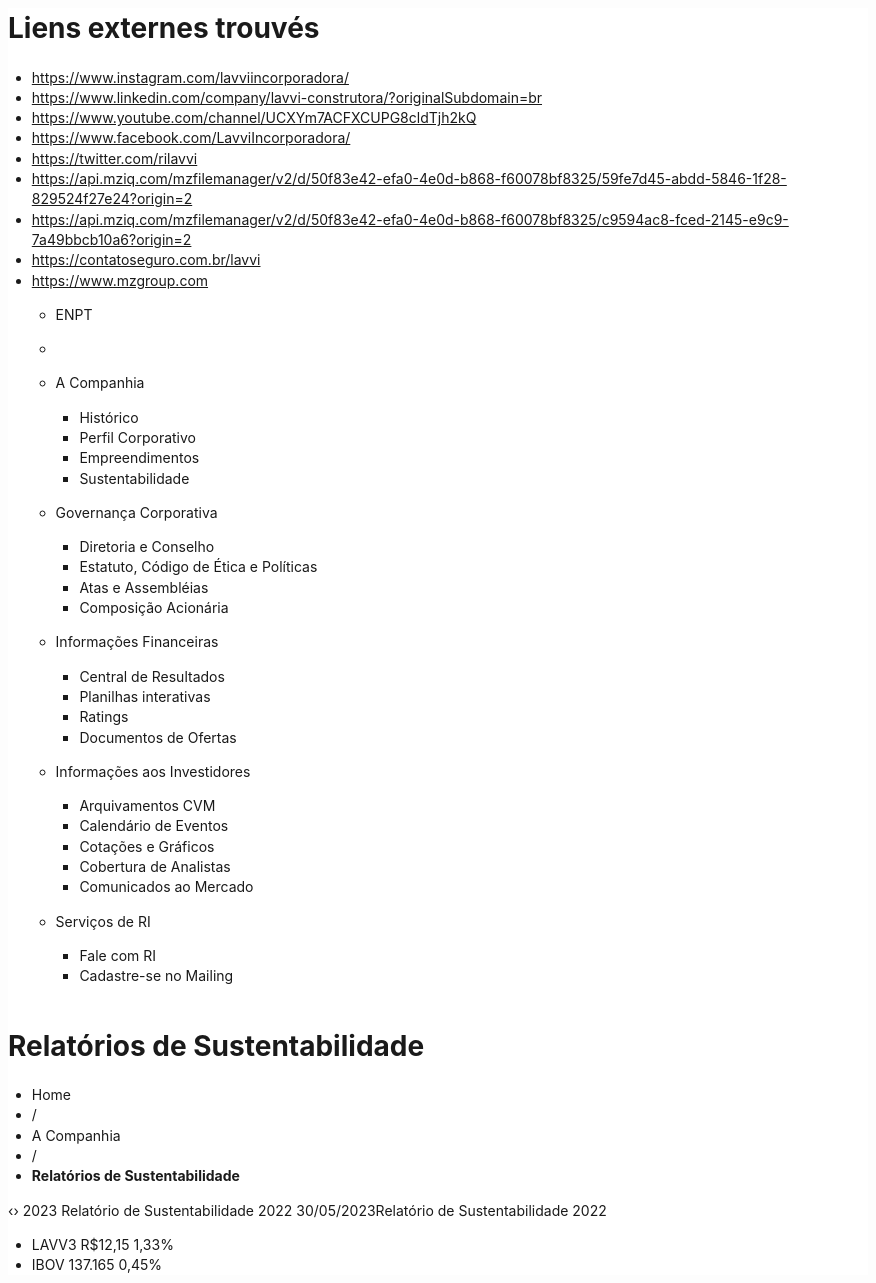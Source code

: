
# Liens externes trouvés
- https://www.instagram.com/lavviincorporadora/
- https://www.linkedin.com/company/lavvi-construtora/?originalSubdomain=br
- https://www.youtube.com/channel/UCXYm7ACFXCUPG8cldTjh2kQ
- https://www.facebook.com/LavviIncorporadora/
- https://twitter.com/rilavvi
- https://api.mziq.com/mzfilemanager/v2/d/50f83e42-efa0-4e0d-b868-f60078bf8325/59fe7d45-abdd-5846-1f28-829524f27e24?origin=2
- https://api.mziq.com/mzfilemanager/v2/d/50f83e42-efa0-4e0d-b868-f60078bf8325/c9594ac8-fced-2145-e9c9-7a49bbcb10a6?origin=2
- https://contatoseguro.com.br/lavvi
- https://www.mzgroup.com
  * ENPT
  * 

  * A Companhia
    * Histórico
    * Perfil Corporativo
    * Empreendimentos
    * Sustentabilidade
  * Governança Corporativa
    * Diretoria e Conselho
    * Estatuto, Código de Ética e Políticas
    * Atas e Assembléias
    * Composição Acionária
  * Informações Financeiras
    * Central de Resultados
    * Planilhas interativas
    * Ratings
    * Documentos de Ofertas
  * Informações aos Investidores
    * Arquivamentos CVM
    * Calendário de Eventos
    * Cotações e Gráficos
    * Cobertura de Analistas
    * Comunicados ao Mercado
  * Serviços de RI
    * Fale com RI
    * Cadastre-se no Mailing


# Relatórios de Sustentabilidade
  * Home
  * / 
  * A Companhia
  * / 
  * **Relatórios de Sustentabilidade**


‹›
2023
Relatório de Sustentabilidade 2022 
30/05/2023Relatório de Sustentabilidade 2022
  * LAVV3 R$12,15 1,33%
  * IBOV 137.165 0,45%
